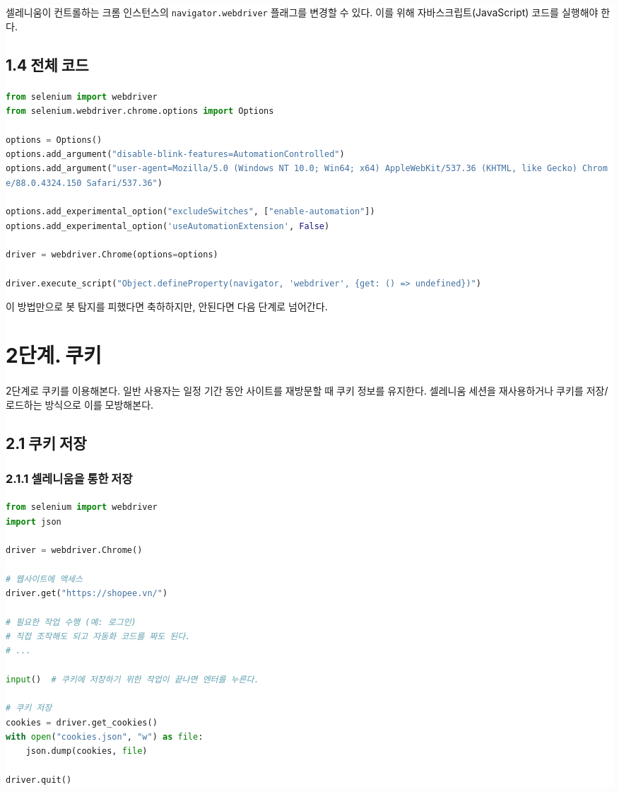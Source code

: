 셀레니움이 컨트롤하는 크롬 인스턴스의 `navigator.webdriver` 플래그를 변경할 수 있다. 이를 위해 자바스크립트(JavaScript) 코드를 실행해야 한다.

## 1.4 전체 코드

```py
from selenium import webdriver
from selenium.webdriver.chrome.options import Options

options = Options()
options.add_argument("disable-blink-features=AutomationControlled")
options.add_argument("user-agent=Mozilla/5.0 (Windows NT 10.0; Win64; x64) AppleWebKit/537.36 (KHTML, like Gecko) Chrome/88.0.4324.150 Safari/537.36")

options.add_experimental_option("excludeSwitches", ["enable-automation"])
options.add_experimental_option('useAutomationExtension', False)

driver = webdriver.Chrome(options=options)

driver.execute_script("Object.defineProperty(navigator, 'webdriver', {get: () => undefined})")
```

이 방법만으로 봇 탐지를 피했다면 축하하지만, 안된다면 다음 단계로 넘어간다.

# 2단계. 쿠키

2단계로 쿠키를 이용해본다. 일반 사용자는 일정 기간 동안 사이트를 재방문할 때 쿠키 정보를 유지한다. 셀레니움 세션을 재사용하거나 쿠키를 저장/로드하는 방식으로 이를 모방해본다.

## 2.1 쿠키 저장

### 2.1.1 셀레니움을 통한 저장

```py
from selenium import webdriver
import json

driver = webdriver.Chrome()

# 웹사이트에 액세스
driver.get("https://shopee.vn/")

# 필요한 작업 수행 (예: 로그인)
# 직접 조작해도 되고 자동화 코드를 짜도 된다.
# ...

input()  # 쿠키에 저장하기 위한 작업이 끝나면 엔터를 누른다.

# 쿠키 저장
cookies = driver.get_cookies()
with open("cookies.json", "w") as file:
    json.dump(cookies, file)

driver.quit()
```
